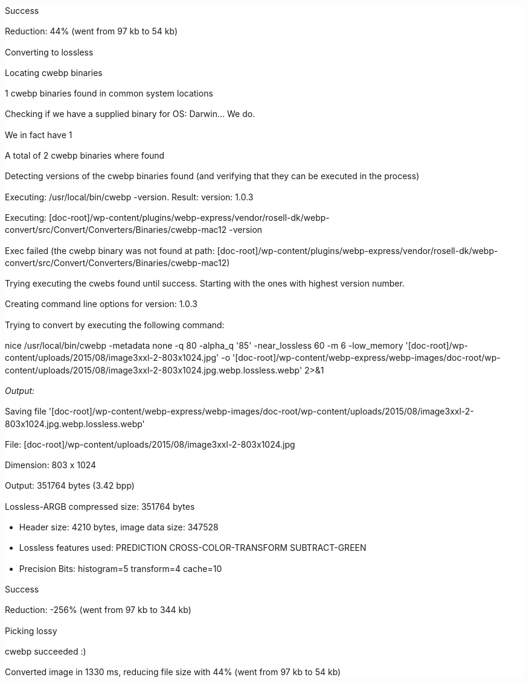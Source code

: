 Success

Reduction: 44% (went from 97 kb to 54 kb)


Converting to lossless

Locating cwebp binaries

1 cwebp binaries found in common system locations

Checking if we have a supplied binary for OS: Darwin... We do.

We in fact have 1

A total of 2 cwebp binaries where found

Detecting versions of the cwebp binaries found (and verifying that they can be executed in the process)

Executing: /usr/local/bin/cwebp -version. Result: version: 1.0.3

Executing: [doc-root]/wp-content/plugins/webp-express/vendor/rosell-dk/webp-convert/src/Convert/Converters/Binaries/cwebp-mac12 -version

Exec failed (the cwebp binary was not found at path: [doc-root]/wp-content/plugins/webp-express/vendor/rosell-dk/webp-convert/src/Convert/Converters/Binaries/cwebp-mac12)

Trying executing the cwebs found until success. Starting with the ones with highest version number.

Creating command line options for version: 1.0.3

Trying to convert by executing the following command:

nice /usr/local/bin/cwebp -metadata none -q 80 -alpha_q '85' -near_lossless 60 -m 6 -low_memory '[doc-root]/wp-content/uploads/2015/08/image3xxl-2-803x1024.jpg' -o '[doc-root]/wp-content/webp-express/webp-images/doc-root/wp-content/uploads/2015/08/image3xxl-2-803x1024.jpg.webp.lossless.webp' 2>&1


*Output:* 

Saving file '[doc-root]/wp-content/webp-express/webp-images/doc-root/wp-content/uploads/2015/08/image3xxl-2-803x1024.jpg.webp.lossless.webp'

File:      [doc-root]/wp-content/uploads/2015/08/image3xxl-2-803x1024.jpg

Dimension: 803 x 1024

Output:    351764 bytes (3.42 bpp)

Lossless-ARGB compressed size: 351764 bytes

  * Header size: 4210 bytes, image data size: 347528

  * Lossless features used: PREDICTION CROSS-COLOR-TRANSFORM SUBTRACT-GREEN

  * Precision Bits: histogram=5 transform=4 cache=10


Success

Reduction: -256% (went from 97 kb to 344 kb)


Picking lossy

cwebp succeeded :)


Converted image in 1330 ms, reducing file size with 44% (went from 97 kb to 54 kb)

